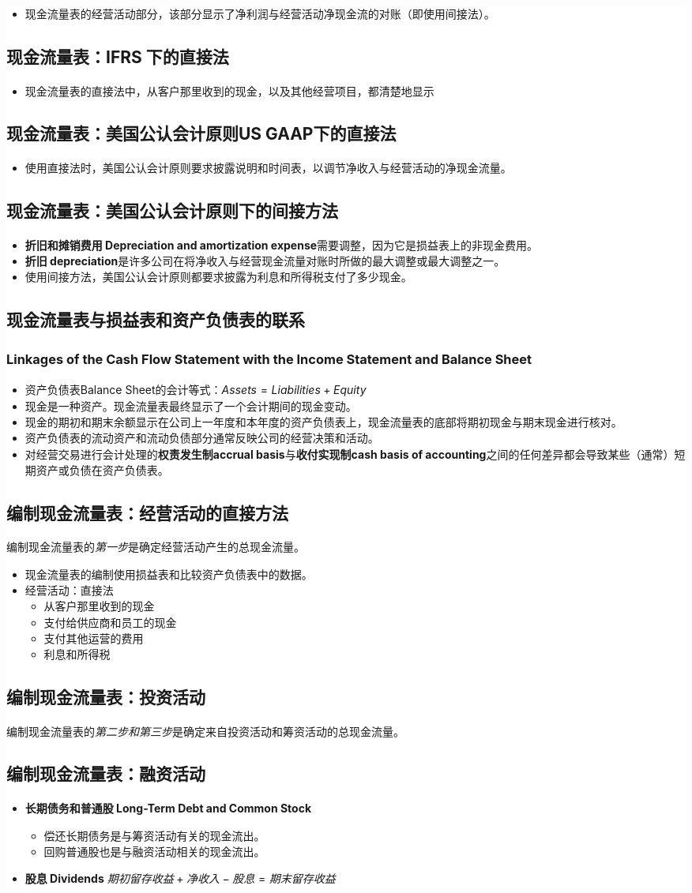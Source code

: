 - 现金流量表的经营活动部分，该部分显示了净利润与经营活动净现金流的对账（即使用间接法）。

## 现金流量表：IFRS 下的直接法

- 现金流量表的直接法中，从客户那里收到的现金，以及其他经营项目，都清楚地显示

## 现金流量表：美国公认会计原则US GAAP下的直接法

- 使用直接法时，美国公认会计原则要求披露说明和时间表，以调节净收入与经营活动的净现金流量。

## 现金流量表：美国公认会计原则下的间接方法

- **折旧和摊销费用 Depreciation and amortization expense**需要调整，因为它是损益表上的非现金费用。
- **折旧 depreciation**是许多公司在将净收入与经营现金流量对账时所做的最大调整或最大调整之一。
- 使用间接方法，美国公认会计原则都要求披露为利息和所得税支付了多少现金。

## 现金流量表与损益表和资产负债表的联系

### Linkages of the Cash Flow Statement with the Income Statement and Balance Sheet

- 资产负债表Balance Sheet的会计等式：$Assets = Liabilities + Equity$
- 现金是一种资产。现金流量表最终显示了一个会计期间的现金变动。
- 现金的期初和期末余额显示在公司上一年度和本年度的资产负债表上，现金流量表的底部将期初现金与期末现金进行核对。
- 资产负债表的流动资产和流动负债部分通常反映公司的经营决策和活动。
- 对经营交易进行会计处理的**权责发生制accrual basis**与**收付实现制cash basis of accounting**之间的任何差异都会导致某些（通常）短期资产或负债在资产负债表。

## 编制现金流量表：经营活动的直接方法

编制现金流量表的*第一步*是确定经营活动产生的总现金流量。

- 现金流量表的编制使用损益表和比较资产负债表中的数据。
- 经营活动：直接法
    - 从客户那里收到的现金
    - 支付给供应商和员工的现金
    - 支付其他运营的费用
    - 利息和所得税

## 编制现金流量表：投资活动

编制现金流量表的*第二步和第三步*是确定来自投资活动和筹资活动的总现金流量。

## 编制现金流量表：融资活动
- **长期债务和普通股 Long-Term Debt and Common Stock**
    - 偿还长期债务是与筹资活动有关的现金流出。
    - 回购普通股也是与融资活动相关的现金流出。

- **股息 Dividends**
    $期初留存收益 + 净收入 - 股息 = 期末留存收益$
